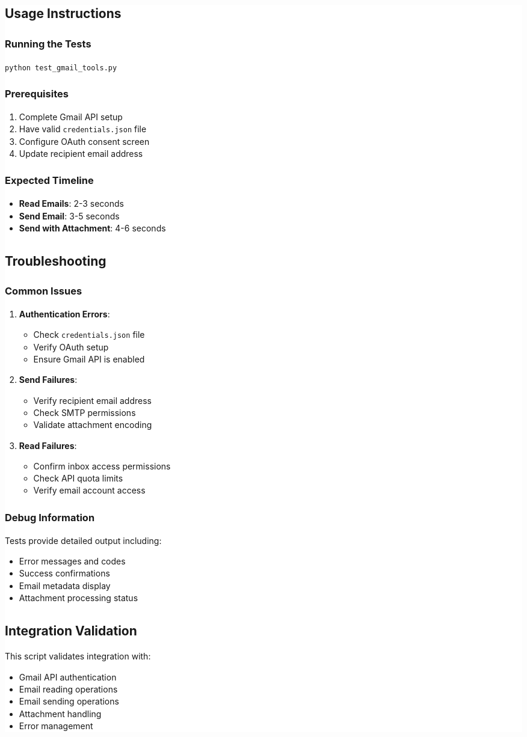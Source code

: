## Usage Instructions

### Running the Tests

```bash
python test_gmail_tools.py
```

### Prerequisites

1. Complete Gmail API setup
2. Have valid `credentials.json` file
3. Configure OAuth consent screen
4. Update recipient email address

### Expected Timeline

- **Read Emails**: 2-3 seconds
- **Send Email**: 3-5 seconds
- **Send with Attachment**: 4-6 seconds

## Troubleshooting

### Common Issues

1. **Authentication Errors**:
   - Check `credentials.json` file
   - Verify OAuth setup
   - Ensure Gmail API is enabled

2. **Send Failures**:
   - Verify recipient email address
   - Check SMTP permissions
   - Validate attachment encoding

3. **Read Failures**:
   - Confirm inbox access permissions
   - Check API quota limits
   - Verify email account access

### Debug Information

Tests provide detailed output including:
- Error messages and codes
- Success confirmations
- Email metadata display
- Attachment processing status

## Integration Validation

This script validates integration with:
- Gmail API authentication
- Email reading operations
- Email sending operations
- Attachment handling
- Error management
